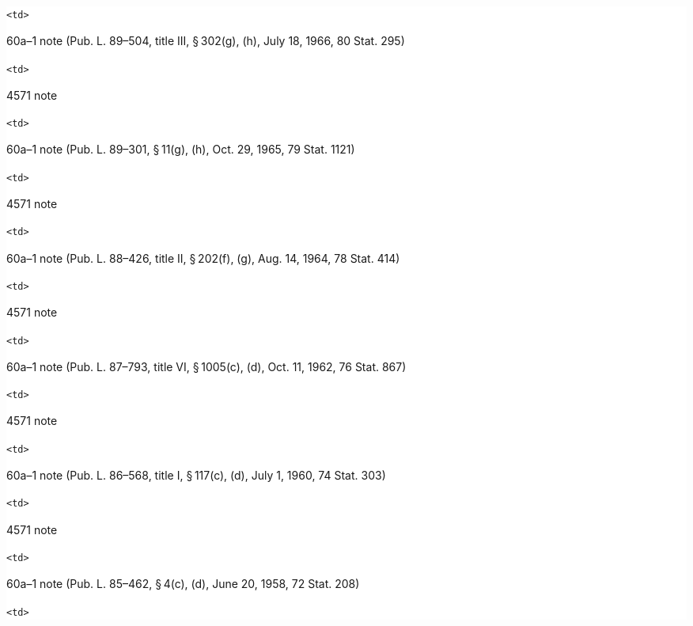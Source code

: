     <td> 

60a–1 note (Pub. L. 89–504, title III, § 302(g), (h), July 18, 1966, 80 Stat. 295)  </td>

    <td> 

4571 note  </td>

  </tr>

  <tr>

    <td> 

60a–1 note (Pub. L. 89–301, § 11(g), (h), Oct. 29, 1965, 79 Stat. 1121)  </td>

    <td> 

4571 note  </td>

  </tr>

  <tr>

    <td> 

60a–1 note (Pub. L. 88–426, title II, § 202(f), (g), Aug. 14, 1964, 78 Stat. 414)  </td>

    <td> 

4571 note  </td>

  </tr>

  <tr>

    <td> 

60a–1 note (Pub. L. 87–793, title VI, § 1005(c), (d), Oct. 11, 1962, 76 Stat. 867)  </td>

    <td> 

4571 note  </td>

  </tr>

  <tr>

    <td> 

60a–1 note (Pub. L. 86–568, title I, § 117(c), (d), July 1, 1960, 74 Stat. 303)  </td>

    <td> 

4571 note  </td>

  </tr>

  <tr>

    <td> 

60a–1 note (Pub. L. 85–462, § 4(c), (d), June 20, 1958, 72 Stat. 208)  </td>

    <td> 
